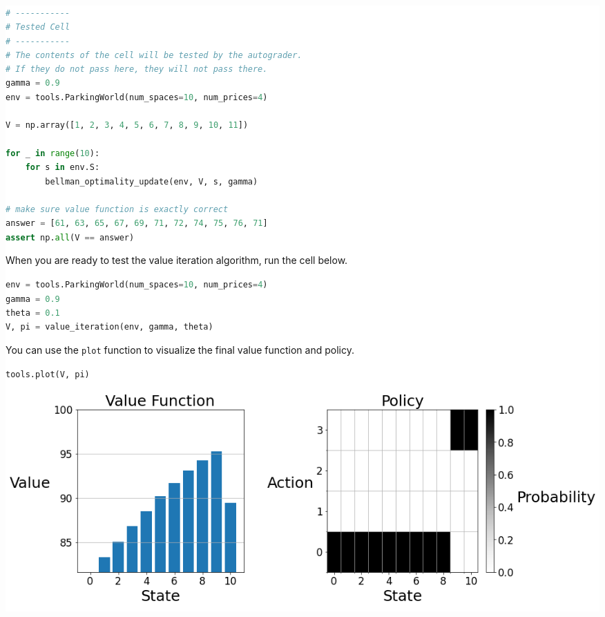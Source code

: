 
```python
# -----------
# Tested Cell
# -----------
# The contents of the cell will be tested by the autograder.
# If they do not pass here, they will not pass there.
gamma = 0.9
env = tools.ParkingWorld(num_spaces=10, num_prices=4)

V = np.array([1, 2, 3, 4, 5, 6, 7, 8, 9, 10, 11])

for _ in range(10):
    for s in env.S:
        bellman_optimality_update(env, V, s, gamma)

# make sure value function is exactly correct
answer = [61, 63, 65, 67, 69, 71, 72, 74, 75, 76, 71]
assert np.all(V == answer)
```

When you are ready to test the value iteration algorithm, run the cell below.


```python
env = tools.ParkingWorld(num_spaces=10, num_prices=4)
gamma = 0.9
theta = 0.1
V, pi = value_iteration(env, gamma, theta)
```

You can use the ``plot`` function to visualize the final value function and policy.


```python
tools.plot(V, pi)
```


![png](output_46_0.png)
